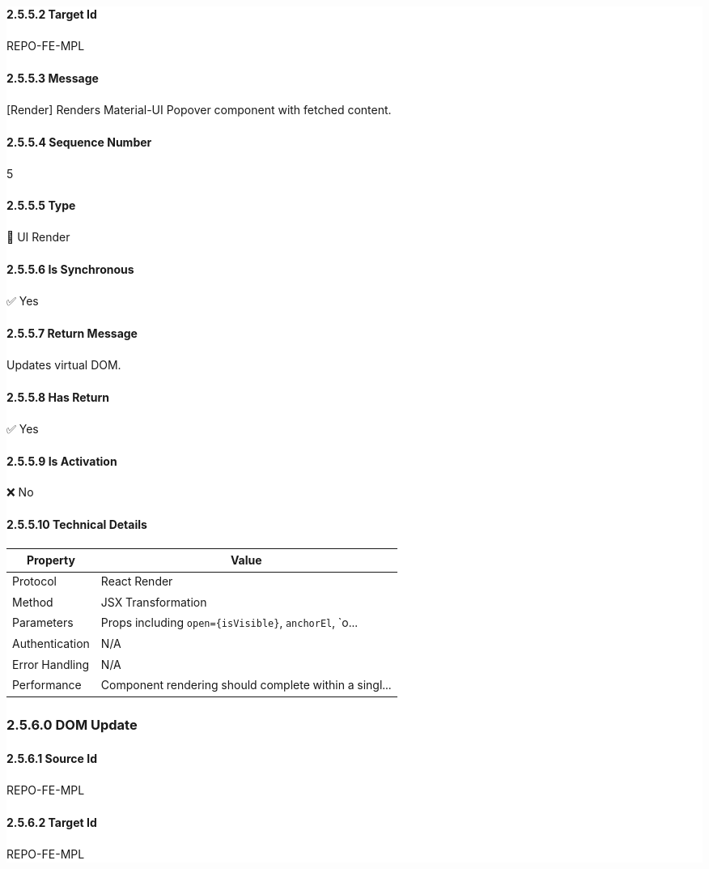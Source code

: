 #### 2.5.5.2 Target Id

REPO-FE-MPL

#### 2.5.5.3 Message

[Render] Renders Material-UI Popover component with fetched content.

#### 2.5.5.4 Sequence Number

5

#### 2.5.5.5 Type

🔹 UI Render

#### 2.5.5.6 Is Synchronous

✅ Yes

#### 2.5.5.7 Return Message

Updates virtual DOM.

#### 2.5.5.8 Has Return

✅ Yes

#### 2.5.5.9 Is Activation

❌ No

#### 2.5.5.10 Technical Details

| Property | Value |
|----------|-------|
| Protocol | React Render |
| Method | JSX Transformation |
| Parameters | Props including `open={isVisible}`, `anchorEl`, `o... |
| Authentication | N/A |
| Error Handling | N/A |
| Performance | Component rendering should complete within a singl... |

### 2.5.6.0 DOM Update

#### 2.5.6.1 Source Id

REPO-FE-MPL

#### 2.5.6.2 Target Id

REPO-FE-MPL

